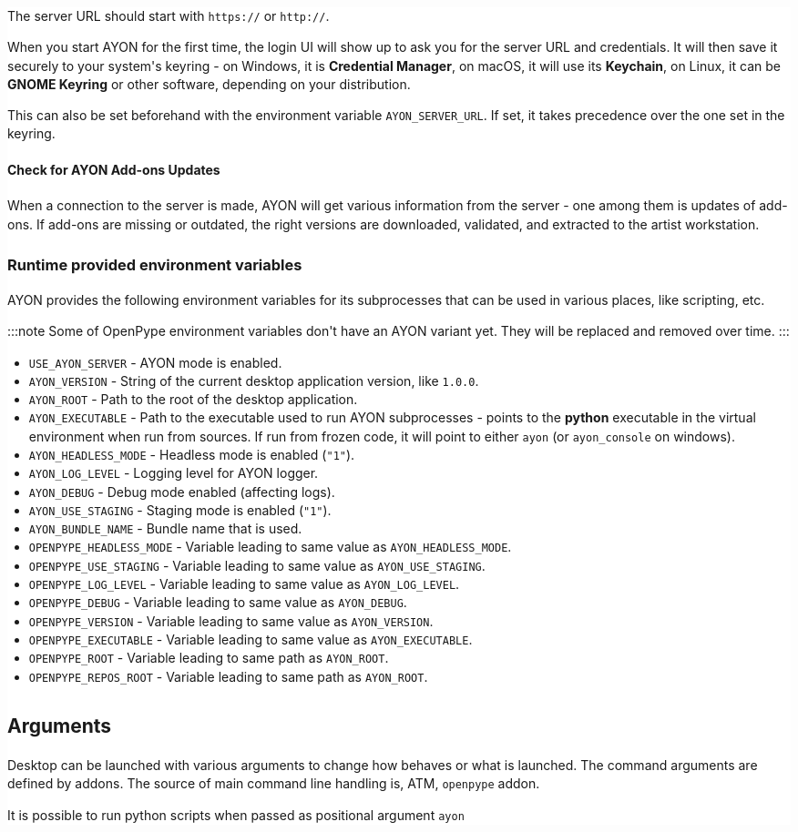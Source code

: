The server URL should start with `https://` or `http://`.

When you start AYON for the first time, the login UI will show up to ask you for the server URL and credentials. It will then save it securely to your system's keyring - on Windows, it is **Credential Manager**, on macOS, it will use its **Keychain**, on Linux, it can be **GNOME Keyring** or other software, depending on your distribution.

This can also be set beforehand with the environment variable `AYON_SERVER_URL`. If set, it takes precedence over the one set in the keyring.

#### Check for AYON Add-ons Updates

When a connection to the server is made, AYON will get various information from the server - one among them is updates of add-ons. If add-ons are missing or outdated, the right versions are downloaded, validated, and extracted to the artist workstation.

### Runtime provided environment variables

AYON provides the following environment variables for its subprocesses that can be used in various places, like scripting, etc.

:::note
Some of OpenPype environment variables don't have an AYON variant yet. They will be replaced and removed over time.
:::

- `USE_AYON_SERVER` - AYON mode is enabled.
- `AYON_VERSION` - String of the current desktop application version, like `1.0.0`.
- `AYON_ROOT` - Path to the root of the desktop application.
- `AYON_EXECUTABLE` - Path to the executable used to run AYON subprocesses - points to the **python** executable in the virtual environment when run from sources. If run from frozen code, it will point to either `ayon` (or `ayon_console` on windows).
- `AYON_HEADLESS_MODE` - Headless mode is enabled (`"1"`).
- `AYON_LOG_LEVEL` - Logging level for AYON logger.
- `AYON_DEBUG` - Debug mode enabled (affecting logs).
- `AYON_USE_STAGING` - Staging mode is enabled (`"1"`).
- `AYON_BUNDLE_NAME` - Bundle name that is used.
- `OPENPYPE_HEADLESS_MODE` - Variable leading to same value as `AYON_HEADLESS_MODE`.
- `OPENPYPE_USE_STAGING` - Variable leading to same value as `AYON_USE_STAGING`.
- `OPENPYPE_LOG_LEVEL` - Variable leading to same value as `AYON_LOG_LEVEL`.
- `OPENPYPE_DEBUG` - Variable leading to same value as `AYON_DEBUG`.
- `OPENPYPE_VERSION` - Variable leading to same value as `AYON_VERSION`.
- `OPENPYPE_EXECUTABLE` - Variable leading to same value as `AYON_EXECUTABLE`.
- `OPENPYPE_ROOT` - Variable leading to same path as `AYON_ROOT`.
- `OPENPYPE_REPOS_ROOT` - Variable leading to same path as `AYON_ROOT`.

## Arguments

Desktop can be launched with various arguments to change how behaves or what is launched. The command arguments are defined by addons. The source of main command line handling is, ATM, `openpype` addon.

It is possible to run python scripts when passed as positional argument `ayon ` 
